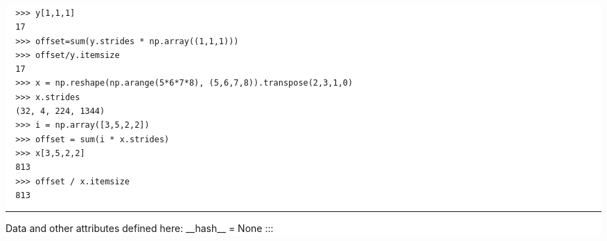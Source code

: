       >>> y[1,1,1]
      17
      >>> offset=sum(y.strides * np.array((1,1,1)))
      >>> offset/y.itemsize
      17
      >>> x = np.reshape(np.arange(5*6*7*8), (5,6,7,8)).transpose(2,3,1,0)
      >>> x.strides
      (32, 4, 224, 1344)
      >>> i = np.array([3,5,2,2])
      >>> offset = sum(i * x.strides)
      >>> x[3,5,2,2]
      813
      >>> offset / x.itemsize
      813
  ----------------------------------------------------------------------
  Data and other attributes defined here:
  \_\_hash__ = None
:::